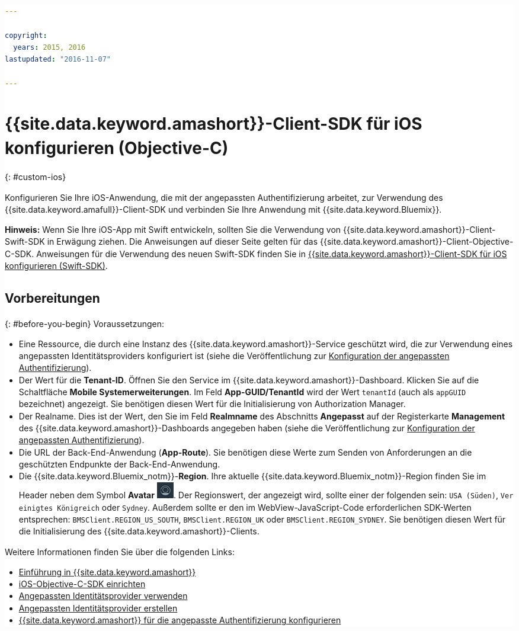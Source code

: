 ```yaml
---

copyright:
  years: 2015, 2016
lastupdated: "2016-11-07"

---
```


# {{site.data.keyword.amashort}}-Client-SDK für iOS konfigurieren (Objective-C)
{: #custom-ios}


Konfigurieren Sie Ihre iOS-Anwendung, die mit der angepassten Authentifizierung arbeitet, zur Verwendung des {{site.data.keyword.amafull}}-Client-SDK und verbinden Sie Ihre Anwendung mit {{site.data.keyword.Bluemix}}.

**Hinweis:** Wenn Sie Ihre iOS-App mit Swift entwickeln, sollten Sie die Verwendung von {{site.data.keyword.amashort}}-Client-Swift-SDK in Erwägung ziehen. Die Anweisungen auf dieser Seite gelten für das {{site.data.keyword.amashort}}-Client-Objective-C-SDK. Anweisungen für die Verwendung des neuen Swift-SDK finden Sie in [{{site.data.keyword.amashort}}-Client-SDK für iOS konfigurieren (Swift-SDK)](https://console.{DomainName}/docs/services/mobileaccess/custom-auth-ios-swift-sdk.html).

## Vorbereitungen
{: #before-you-begin}
Voraussetzungen:

* Eine Ressource, die durch eine Instanz des {{site.data.keyword.amashort}}-Service geschützt wird, die zur Verwendung eines angepassten Identitätsproviders konfiguriert ist (siehe die Veröffentlichung zur [Konfiguration der angepassten Authentifizierung](https://console.stage1.ng.bluemix.net/docs/services/mobileaccess/custom-auth-config-mca.html)).  
* Der Wert für die **Tenant-ID**. Öffnen Sie den Service im {{site.data.keyword.amashort}}-Dashboard. Klicken Sie auf die Schaltfläche **Mobile Systemerweiterungen**. Im Feld **App-GUID/TenantId** wird der Wert `tenantId` (auch als `appGUID` bezeichnet) angezeigt. Sie benötigen diesen Wert für die Initialisierung von Authorization Manager.
* Der Realname. Dies ist der Wert, den Sie im Feld **Realmname** des Abschnitts **Angepasst** auf der Registerkarte **Management** des {{site.data.keyword.amashort}}-Dashboards angegeben haben (siehe die Veröffentlichung zur [Konfiguration der angepassten Authentifizierung](https://console.stage1.ng.bluemix.net/docs/services/mobileaccess/custom-auth-config-mca.html)).
* Die URL der Back-End-Anwendung (**App-Route**). Sie benötigen diese Werte zum Senden von Anforderungen an die geschützten Endpunkte der Back-End-Anwendung.
* Die {{site.data.keyword.Bluemix_notm}}-**Region**. Ihre aktuelle {{site.data.keyword.Bluemix_notm}}-Region finden Sie im Header neben dem Symbol **Avatar** ![Avatarsymbol](images/face.jpg "Avatarsymbol"). Der Regionswert, der angezeigt wird, sollte einer der folgenden sein: `USA (Süden)`, `Vereinigtes Königreich` oder `Sydney`. Außerdem sollte er den im WebView-JavaScript-Code erforderlichen SDK-Werten entsprechen: `BMSClient.REGION_US_SOUTH`, `BMSClient.REGION_UK` oder `BMSClient.REGION_SYDNEY`. Sie benötigen diesen Wert für die Initialisierung des {{site.data.keyword.amashort}}-Clients.

Weitere Informationen finden Sie über die folgenden Links:
 * [Einführung in {{site.data.keyword.amashort}}](https://console.{DomainName}/docs/services/mobileaccess/getting-started.html)
 * [iOS-Objective-C-SDK einrichten](https://console.{DomainName}/docs/services/mobileaccess/getting-started-ios.html)
 * [Angepassten Identitätsprovider verwenden](https://console.{DomainName}/docs/services/mobileaccess/custom-auth.html)
 * [Angepassten Identitätsprovider erstellen](https://console.{DomainName}/docs/services/mobileaccess/custom-auth-identity-provider.html)
 * [{{site.data.keyword.amashort}} für die angepasste Authentifizierung konfigurieren](https://console.{DomainName}/docs/services/mobileaccess/custom-auth-config-mca.html)
